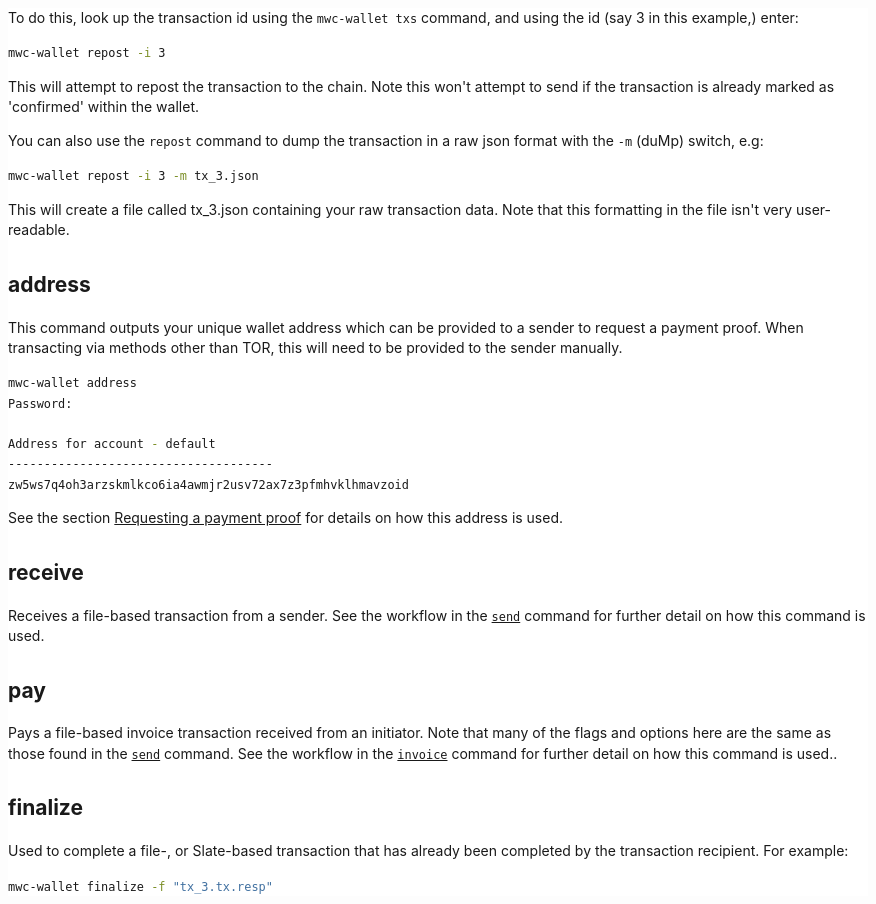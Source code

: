 To do this, look up the transaction id using the `mwc-wallet txs` command, and using the id (say 3 in this example,) enter:

```sh
mwc-wallet repost -i 3
```

This will attempt to repost the transaction to the chain. Note this won't attempt to send if the transaction is already marked as 'confirmed' within the wallet.

You can also use the `repost` command to dump the transaction in a raw json format with the `-m` (duMp) switch, e.g:

```sh
mwc-wallet repost -i 3 -m tx_3.json
```

This will create a file called tx_3.json containing your raw transaction data. Note that this formatting in the file isn't very user-readable.

## address

This command outputs your unique wallet address which can be provided to a sender to request a payment proof. When transacting via methods other than TOR, this will need to be provided to the sender manually.

```sh
mwc-wallet address
Password: 

Address for account - default
-------------------------------------
zw5ws7q4oh3arzskmlkco6ia4awmjr2usv72ax7z3pfmhvklhmavzoid
```

See the section [Requesting a payment proof](#requesting-a-payment-proof) for details on how this address is used.

## receive

Receives a file-based transaction from a sender. See the workflow in the [`send`](#send) command for further detail on how this command is used.

## pay

Pays a file-based invoice transaction received from an initiator. Note that many of the flags and options here are the same as those found in the [`send`](#send) command. See the workflow in the [`invoice`](#invoice) command for further detail on how this command is used..


## finalize

Used to complete a file-, or Slate-based transaction that has already been completed by the transaction recipient. For example:

```sh
mwc-wallet finalize -f "tx_3.tx.resp"
```
